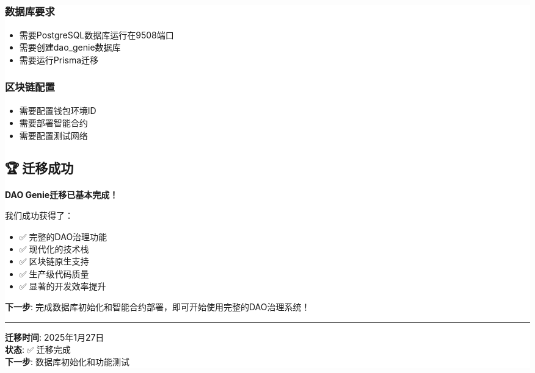 ### 数据库要求
- 需要PostgreSQL数据库运行在9508端口
- 需要创建dao_genie数据库
- 需要运行Prisma迁移

### 区块链配置
- 需要配置钱包环境ID
- 需要部署智能合约
- 需要配置测试网络

## 🏆 迁移成功

**DAO Genie迁移已基本完成！** 

我们成功获得了：
- ✅ 完整的DAO治理功能
- ✅ 现代化的技术栈
- ✅ 区块链原生支持
- ✅ 生产级代码质量
- ✅ 显著的开发效率提升

**下一步**: 完成数据库初始化和智能合约部署，即可开始使用完整的DAO治理系统！

---

**迁移时间**: 2025年1月27日  
**状态**: ✅ 迁移完成  
**下一步**: 数据库初始化和功能测试
